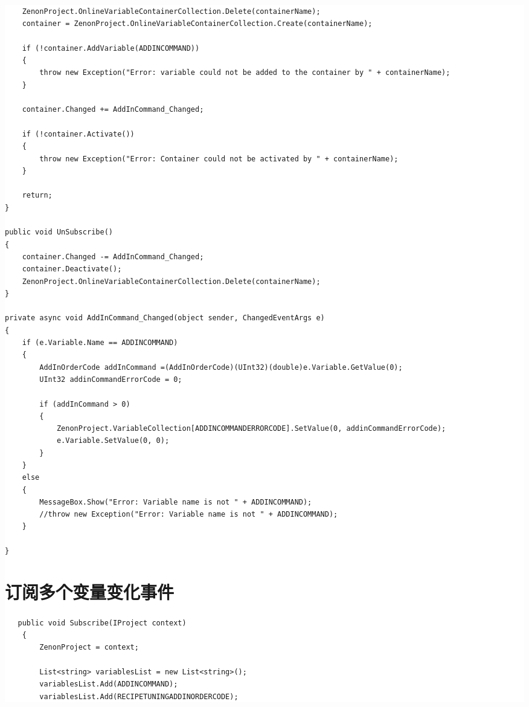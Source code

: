         ZenonProject.OnlineVariableContainerCollection.Delete(containerName);
        container = ZenonProject.OnlineVariableContainerCollection.Create(containerName);

        if (!container.AddVariable(ADDINCOMMAND))
        {
            throw new Exception("Error: variable could not be added to the container by " + containerName);
        }

        container.Changed += AddInCommand_Changed;

        if (!container.Activate())
        {
            throw new Exception("Error: Container could not be activated by " + containerName);
        }

        return;
    }

    public void UnSubscribe()
    {
        container.Changed -= AddInCommand_Changed;
        container.Deactivate();
        ZenonProject.OnlineVariableContainerCollection.Delete(containerName);
    }

    private async void AddInCommand_Changed(object sender, ChangedEventArgs e)
    {
        if (e.Variable.Name == ADDINCOMMAND)
        {
            AddInOrderCode addInCommand =(AddInOrderCode)(UInt32)(double)e.Variable.GetValue(0);
            UInt32 addinCommandErrorCode = 0;

            if (addInCommand > 0)
            {
                ZenonProject.VariableCollection[ADDINCOMMANDERRORCODE].SetValue(0, addinCommandErrorCode);
                e.Variable.SetValue(0, 0);
            }
        }
        else
        {
            MessageBox.Show("Error: Variable name is not " + ADDINCOMMAND);
            //throw new Exception("Error: Variable name is not " + ADDINCOMMAND);
        }

    }


# 订阅多个变量变化事件

       public void Subscribe(IProject context)
        {
            ZenonProject = context;

            List<string> variablesList = new List<string>();
            variablesList.Add(ADDINCOMMAND);
            variablesList.Add(RECIPETUNINGADDINORDERCODE);
